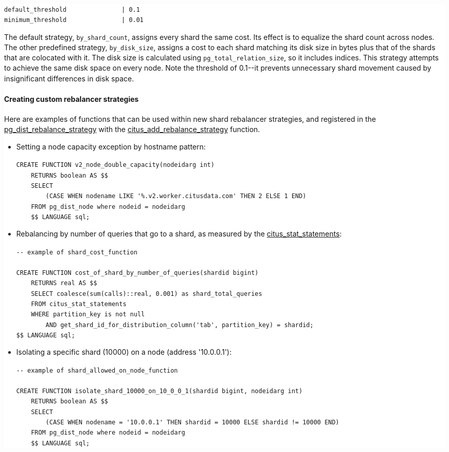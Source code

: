 ```
default_threshold               | 0.1
minimum_threshold               | 0.01
```

The default strategy, `by_shard_count`, assigns every shard the same
cost. Its effect is to equalize the shard count across nodes. The other
predefined strategy, `by_disk_size`, assigns a cost to each shard
matching its disk size in bytes plus that of the shards that are
colocated with it. The disk size is calculated using
`pg_total_relation_size`, so it includes indices. This strategy attempts
to achieve the same disk space on every node. Note the threshold of 0.1--it prevents unnecessary shard movement caused by insignificant
differences in disk space.

#### Creating custom rebalancer strategies

Here are examples of functions that can be used within new shard rebalancer
strategies, and registered in the
[pg_dist_rebalance_strategy](reference-hyperscale-metadata.md?#rebalancer-strategy-table)
with the
[citus_add_rebalance_strategy](reference-hyperscale-functions.md#citus_add_rebalance_strategy)
function.

-   Setting a node capacity exception by hostname pattern:

	```postgresql
    CREATE FUNCTION v2_node_double_capacity(nodeidarg int)
        RETURNS boolean AS $$
        SELECT
            (CASE WHEN nodename LIKE '%.v2.worker.citusdata.com' THEN 2 ELSE 1 END)
        FROM pg_dist_node where nodeid = nodeidarg
        $$ LANGUAGE sql;
    ```

-   Rebalancing by number of queries that go to a shard, as measured by the
    [citus_stat_statements](reference-hyperscale-metadata.md#query-statistics-table):

    ```postgresql
    -- example of shard_cost_function

    CREATE FUNCTION cost_of_shard_by_number_of_queries(shardid bigint)
        RETURNS real AS $$
        SELECT coalesce(sum(calls)::real, 0.001) as shard_total_queries
        FROM citus_stat_statements
        WHERE partition_key is not null
            AND get_shard_id_for_distribution_column('tab', partition_key) = shardid;
    $$ LANGUAGE sql;
    ```

-   Isolating a specific shard (10000) on a node (address \'10.0.0.1\'):

    ```postgresql
    -- example of shard_allowed_on_node_function

    CREATE FUNCTION isolate_shard_10000_on_10_0_0_1(shardid bigint, nodeidarg int)
        RETURNS boolean AS $$
        SELECT
            (CASE WHEN nodename = '10.0.0.1' THEN shardid = 10000 ELSE shardid != 10000 END)
        FROM pg_dist_node where nodeid = nodeidarg
        $$ LANGUAGE sql;
